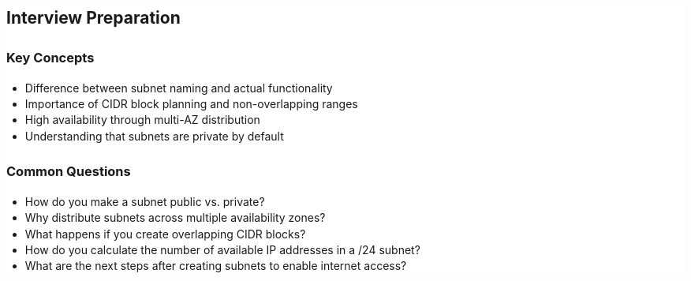 ## Interview Preparation

### Key Concepts
- Difference between subnet naming and actual functionality
- Importance of CIDR block planning and non-overlapping ranges
- High availability through multi-AZ distribution
- Understanding that subnets are private by default

### Common Questions
- How do you make a subnet public vs. private?
- Why distribute subnets across multiple availability zones?
- What happens if you create overlapping CIDR blocks?
- How do you calculate the number of available IP addresses in a /24 subnet?
- What are the next steps after creating subnets to enable internet access?